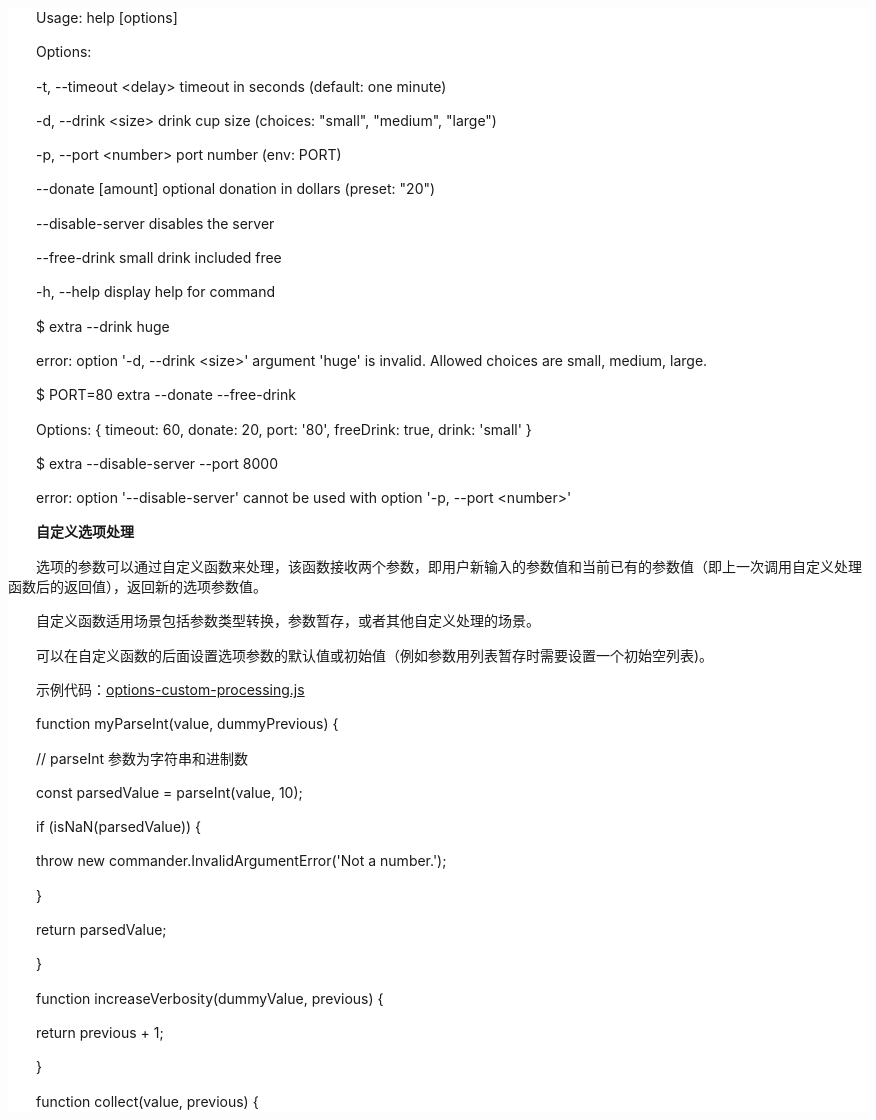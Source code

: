 　　Usage: help \[options\]

　　Options:

　　-t, --timeout \<delay\> timeout in seconds (default: one minute)

　　-d, --drink \<size\> drink cup size (choices: "small", "medium", "large")

　　-p, --port \<number\> port number (env: PORT)

　　--donate \[amount\] optional donation in dollars (preset: "20")

　　--disable-server disables the server

　　--free-drink small drink included free

　　-h, --help display help for command

　　\$ extra --drink huge

　　error: option '-d, --drink \<size\>' argument 'huge' is invalid. Allowed choices are small, medium, large.

　　\$ PORT=80 extra --donate --free-drink

　　Options: { timeout: 60, donate: 20, port: '80', freeDrink: true, drink: 'small' }

　　\$ extra --disable-server --port 8000

　　error: option '--disable-server' cannot be used with option '-p, --port \<number\>'

　　**自定义选项处理**

　　选项的参数可以通过自定义函数来处理，该函数接收两个参数，即用户新输入的参数值和当前已有的参数值（即上一次调用自定义处理函数后的返回值），返回新的选项参数值。

　　自定义函数适用场景包括参数类型转换，参数暂存，或者其他自定义处理的场景。

　　可以在自定义函数的后面设置选项参数的默认值或初始值（例如参数用列表暂存时需要设置一个初始空列表)。

　　示例代码：[options-custom-processing.js](https://github.com/tj/commander.js/blob/master/examples/options-custom-processing.js)

　　function myParseInt(value, dummyPrevious) {

　　// parseInt 参数为字符串和进制数

　　const parsedValue = parseInt(value, 10);

　　if (isNaN(parsedValue)) {

　　throw new commander.InvalidArgumentError('Not a number.');

　　}

　　return parsedValue;

　　}

　　function increaseVerbosity(dummyValue, previous) {

　　return previous + 1;

　　}

　　function collect(value, previous) {
